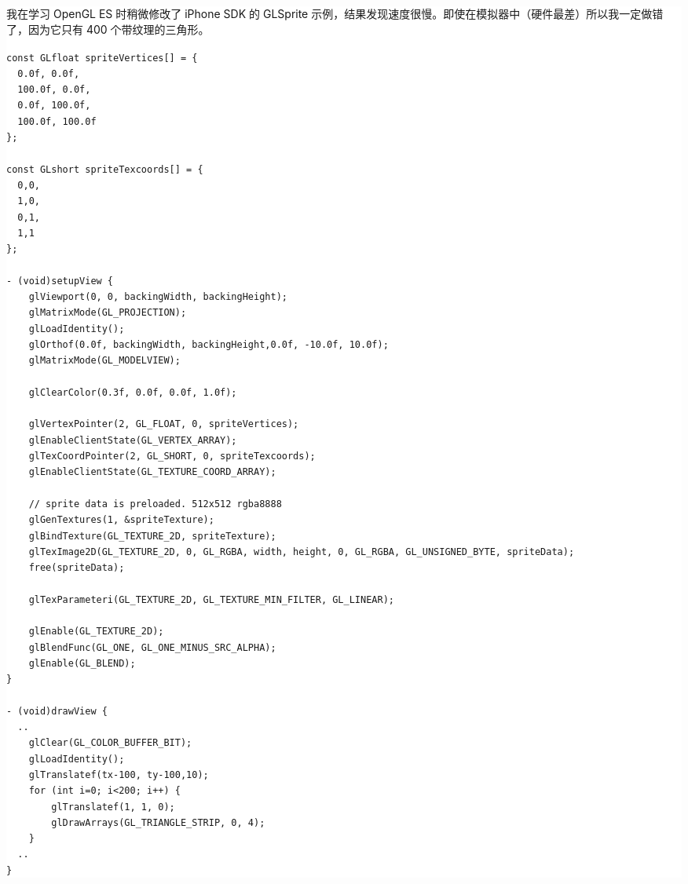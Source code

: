 我在学习 OpenGL ES 时稍微修改了 iPhone SDK 的 GLSprite 示例，结果发现速度很慢。即使在模拟器中（硬件最差）所以我一定做错了，因为它只有 400 个带纹理的三角形。

```
const GLfloat spriteVertices[] = {
  0.0f, 0.0f, 
  100.0f, 0.0f,  
  0.0f, 100.0f,
  100.0f, 100.0f
};

const GLshort spriteTexcoords[] = {
  0,0,
  1,0,
  0,1,
  1,1
};

- (void)setupView {
    glViewport(0, 0, backingWidth, backingHeight);
    glMatrixMode(GL_PROJECTION);
    glLoadIdentity();
    glOrthof(0.0f, backingWidth, backingHeight,0.0f, -10.0f, 10.0f);
    glMatrixMode(GL_MODELVIEW);

    glClearColor(0.3f, 0.0f, 0.0f, 1.0f);

    glVertexPointer(2, GL_FLOAT, 0, spriteVertices);
    glEnableClientState(GL_VERTEX_ARRAY);
    glTexCoordPointer(2, GL_SHORT, 0, spriteTexcoords);
    glEnableClientState(GL_TEXTURE_COORD_ARRAY);

    // sprite data is preloaded. 512x512 rgba8888   
    glGenTextures(1, &spriteTexture);
    glBindTexture(GL_TEXTURE_2D, spriteTexture);
    glTexImage2D(GL_TEXTURE_2D, 0, GL_RGBA, width, height, 0, GL_RGBA, GL_UNSIGNED_BYTE, spriteData);
    free(spriteData);

    glTexParameteri(GL_TEXTURE_2D, GL_TEXTURE_MIN_FILTER, GL_LINEAR);

    glEnable(GL_TEXTURE_2D);
    glBlendFunc(GL_ONE, GL_ONE_MINUS_SRC_ALPHA);
    glEnable(GL_BLEND);
} 

- (void)drawView {
  ..
    glClear(GL_COLOR_BUFFER_BIT);
    glLoadIdentity();
    glTranslatef(tx-100, ty-100,10);
    for (int i=0; i<200; i++) { 
        glTranslatef(1, 1, 0);
        glDrawArrays(GL_TRIANGLE_STRIP, 0, 4);
    }
  ..
} 
```
